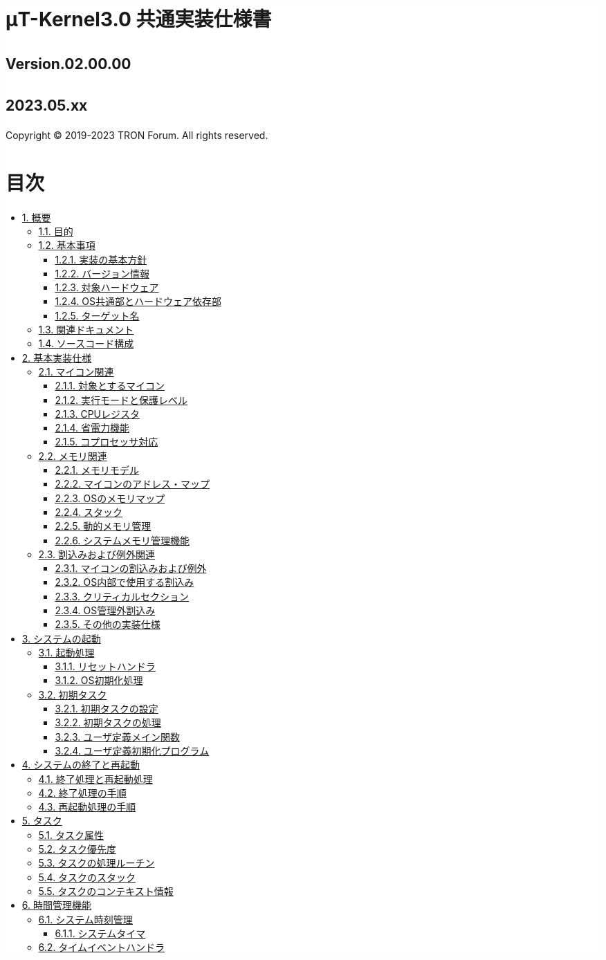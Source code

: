 ﻿# μT-Kernel3.0 共通実装仕様書 
## Version.02.00.00 
## 2023.05.xx 
Copyright © 2019-2023 TRON Forum. All rights reserved.

<div class="page"/>

# 目次 
- [1. 概要](#1-概要)
  - [1.1. 目的](#11-目的)
  - [1.2. 基本事項](#12-基本事項)
    - [1.2.1. 実装の基本方針](#121-実装の基本方針)
    - [1.2.2. バージョン情報](#122-バージョン情報)
    - [1.2.3. 対象ハードウェア](#123-対象ハードウェア)
    - [1.2.4. OS共通部とハードウェア依存部](#124-os共通部とハードウェア依存部)
    - [1.2.5. ターゲット名](#125-ターゲット名)
  - [1.3. 関連ドキュメント](#13-関連ドキュメント)
  - [1.4. ソースコード構成](#14-ソースコード構成)
- [2. 基本実装仕様](#2-基本実装仕様)
  - [2.1. マイコン関連](#21-マイコン関連)
    - [2.1.1. 対象とするマイコン](#211-対象とするマイコン)
    - [2.1.2. 実行モードと保護レベル](#212-実行モードと保護レベル)
    - [2.1.3. CPUレジスタ](#213-cpuレジスタ)
    - [2.1.4. 省電力機能](#214-省電力機能)
    - [2.1.5. コプロセッサ対応](#215-コプロセッサ対応)
  - [2.2. メモリ関連](#22-メモリ関連)
    - [2.2.1. メモリモデル](#221-メモリモデル)
    - [2.2.2. マイコンのアドレス・マップ](#222-マイコンのアドレスマップ)
    - [2.2.3. OSのメモリマップ](#223-osのメモリマップ)
    - [2.2.4. スタック](#224-スタック)
    - [2.2.5. 動的メモリ管理](#225-動的メモリ管理)
    - [2.2.6. システムメモリ管理機能](#226-システムメモリ管理機能)
  - [2.3. 割込みおよび例外関連](#23-割込みおよび例外関連)
    - [2.3.1. マイコンの割込みおよび例外](#231-マイコンの割込みおよび例外)
    - [2.3.2. OS内部で使用する割込み](#232-os内部で使用する割込み)
    - [2.3.3. クリティカルセクション](#233-クリティカルセクション)
    - [2.3.4. OS管理外割込み](#234-os管理外割込み)
    - [2.3.5. その他の実装仕様](#235-その他の実装仕様)
- [3. システムの起動](#3-システムの起動)
  - [3.1. 起動処理](#31-起動処理)
    - [3.1.1. リセットハンドラ](#311-リセットハンドラ)
    - [3.1.2. OS初期化処理](#312-os初期化処理)
  - [3.2. 初期タスク](#32-初期タスク)
    - [3.2.1. 初期タスクの設定](#321-初期タスクの設定)
    - [3.2.2. 初期タスクの処理](#322-初期タスクの処理)
    - [3.2.3. ユーザ定義メイン関数](#323-ユーザ定義メイン関数)
    - [3.2.4. ユーザ定義初期化プログラム](#324-ユーザ定義初期化プログラム)
- [4. システムの終了と再起動](#4-システムの終了と再起動)
  - [4.1. 終了処理と再起動処理](#41-終了処理と再起動処理)
  - [4.2. 終了処理の手順](#42-終了処理の手順)
  - [4.3. 再起動処理の手順](#43-再起動処理の手順)
- [5. タスク](#5-タスク)
  - [5.1. タスク属性](#51-タスク属性)
  - [5.2. タスク優先度](#52-タスク優先度)
  - [5.3. タスクの処理ルーチン](#53-タスクの処理ルーチン)
  - [5.4. タスクのスタック](#54-タスクのスタック)
  - [5.5. タスクのコンテキスト情報](#55-タスクのコンテキスト情報)
- [6. 時間管理機能](#6-時間管理機能)
  - [6.1. システム時刻管理](#61-システム時刻管理)
    - [6.1.1. システムタイマ](#611-システムタイマ)
  - [6.2. タイムイベントハンドラ](#62-タイムイベントハンドラ)